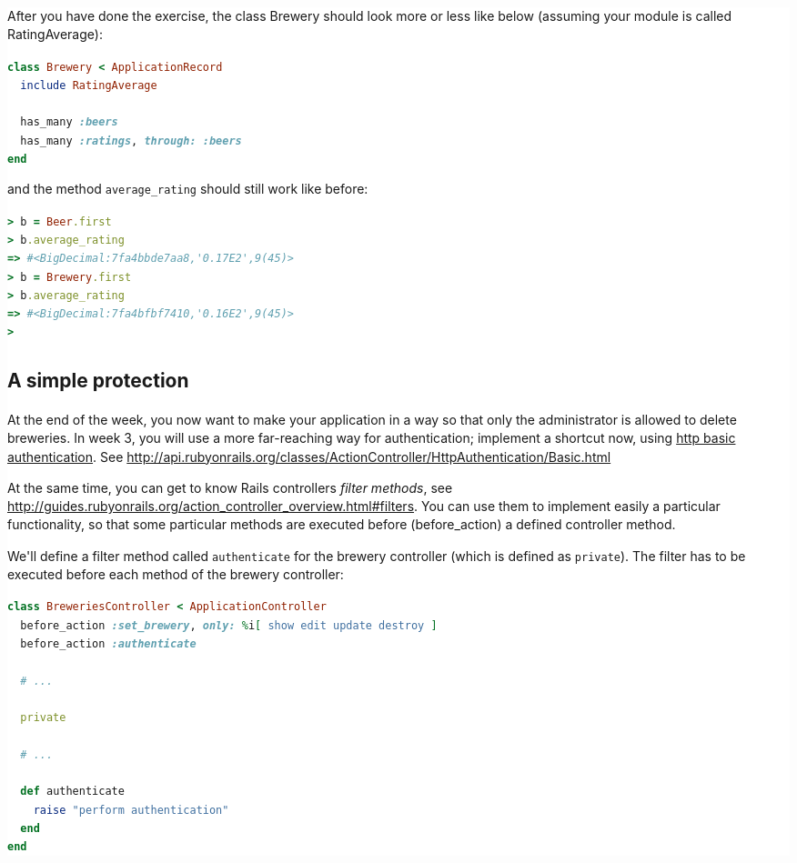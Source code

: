 After you have done the exercise, the class Brewery should look more or less like below (assuming your module is called RatingAverage):

```ruby
class Brewery < ApplicationRecord
  include RatingAverage

  has_many :beers
  has_many :ratings, through: :beers
end
```

and the method <code>average_rating</code> should still work like before:

```ruby
> b = Beer.first
> b.average_rating
=> #<BigDecimal:7fa4bbde7aa8,'0.17E2',9(45)>
> b = Brewery.first
> b.average_rating
=> #<BigDecimal:7fa4bfbf7410,'0.16E2',9(45)>
>
```

## A simple protection

At the end of the week, you now want to make your application in a way so that only the administrator is allowed to delete breweries. In week 3, you will use a more far-reaching way for authentication; implement a shortcut now, using [http basic authentication](http://en.wikipedia.org/wiki/Basic_access_authentication). See http://api.rubyonrails.org/classes/ActionController/HttpAuthentication/Basic.html

At the same time, you can get to know Rails controllers _filter methods_, see http://guides.rubyonrails.org/action_controller_overview.html#filters. You can use them to implement easily a particular functionality, so that some particular methods are executed before (before_action) a defined controller method.

We'll define a filter method called <code>authenticate</code> for the brewery controller (which is defined as <code>private</code>). The filter has to be executed before each method of the brewery controller:

```ruby
class BreweriesController < ApplicationController
  before_action :set_brewery, only: %i[ show edit update destroy ]
  before_action :authenticate

  # ...

  private

  # ...

  def authenticate
    raise "perform authentication"
  end
end
```
